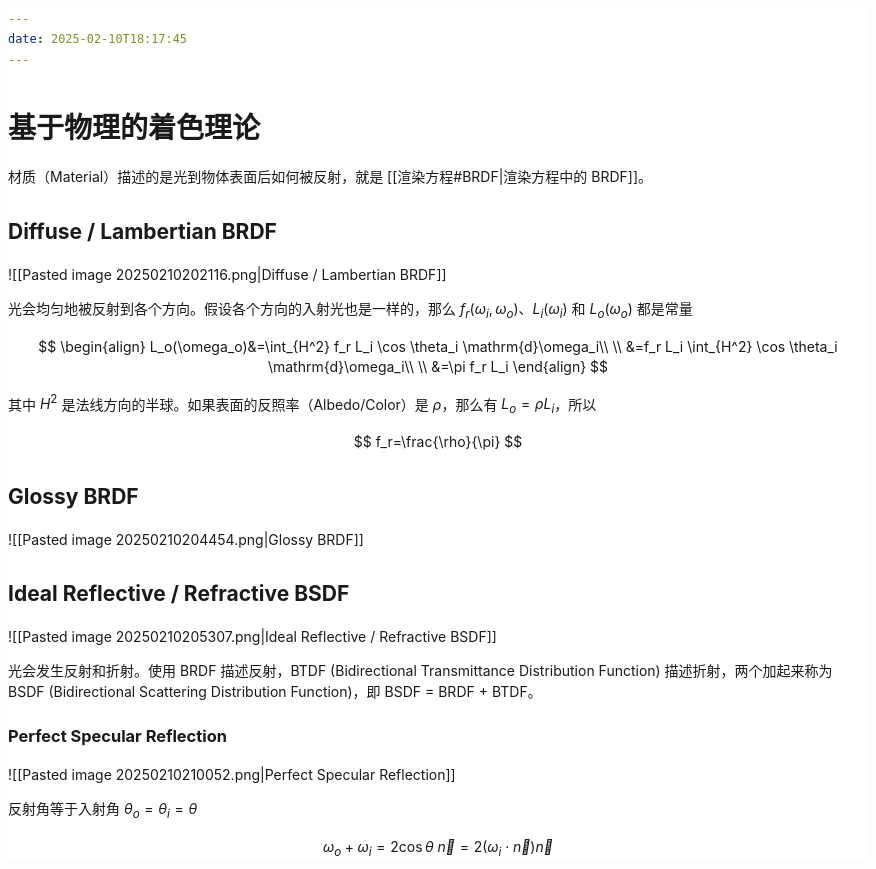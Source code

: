 ```yaml
---
date: 2025-02-10T18:17:45
---
```


# 基于物理的着色理论

材质（Material）描述的是光到物体表面后如何被反射，就是 [[渲染方程#BRDF|渲染方程中的 BRDF]]。

## Diffuse / Lambertian BRDF

![[Pasted image 20250210202116.png|Diffuse / Lambertian BRDF]]

光会均匀地被反射到各个方向。假设各个方向的入射光也是一样的，那么 $f_r(\omega_i,\omega_o)$、$L_i(\omega_i)$ 和 $L_o(\omega_o)$ 都是常量

$$
\begin{align}
L_o(\omega_o)&=\int_{H^2} f_r L_i \cos \theta_i \mathrm{d}\omega_i\\
\\
&=f_r L_i \int_{H^2} \cos \theta_i \mathrm{d}\omega_i\\
\\
&=\pi f_r L_i
\end{align}
$$

其中 $H^2$ 是法线方向的半球。如果表面的反照率（Albedo/Color）是 $\rho$，那么有 $L_o=\rho L_i$，所以

$$
f_r=\frac{\rho}{\pi}
$$

## Glossy BRDF

![[Pasted image 20250210204454.png|Glossy BRDF]]

## Ideal Reflective / Refractive BSDF

![[Pasted image 20250210205307.png|Ideal Reflective / Refractive BSDF]]

光会发生反射和折射。使用 BRDF 描述反射，BTDF (Bidirectional Transmittance Distribution Function) 描述折射，两个加起来称为 BSDF (Bidirectional Scattering Distribution Function)，即 BSDF = BRDF + BTDF。

### Perfect Specular Reflection

![[Pasted image 20250210210052.png|Perfect Specular Reflection]]

反射角等于入射角 $\theta_o=\theta_i=\theta$

$$
\omega_o+\omega_i=2 \cos \theta \ \vec{n} = 2 (\omega_i \cdot \vec{n})\vec{n}
$$


[^1]: [Does "grazing angle" have a general definition? : r/computergraphics](https://www.reddit.com/r/computergraphics/comments/1hb3jtq/does_grazing_angle_have_a_general_definition/)
[^2]: Schlick C. An inexpensive BRDF model for physically‐based rendering[C]//Computer graphics forum. Edinburgh, UK: Blackwell Science Ltd, 1994, 13(3): 233-246.
[^3]: Karis B, Games E. Real shading in unreal engine 4[J]. Proc. Physically Based Shading Theory Practice, 2013, 4(3): 1.
[^4]: Hammon E, Engineer L S, Entertainment R. Pbr diffuse lighting for ggx+ smith microsurfaces[C]//Game Dev. Conf. 2017.